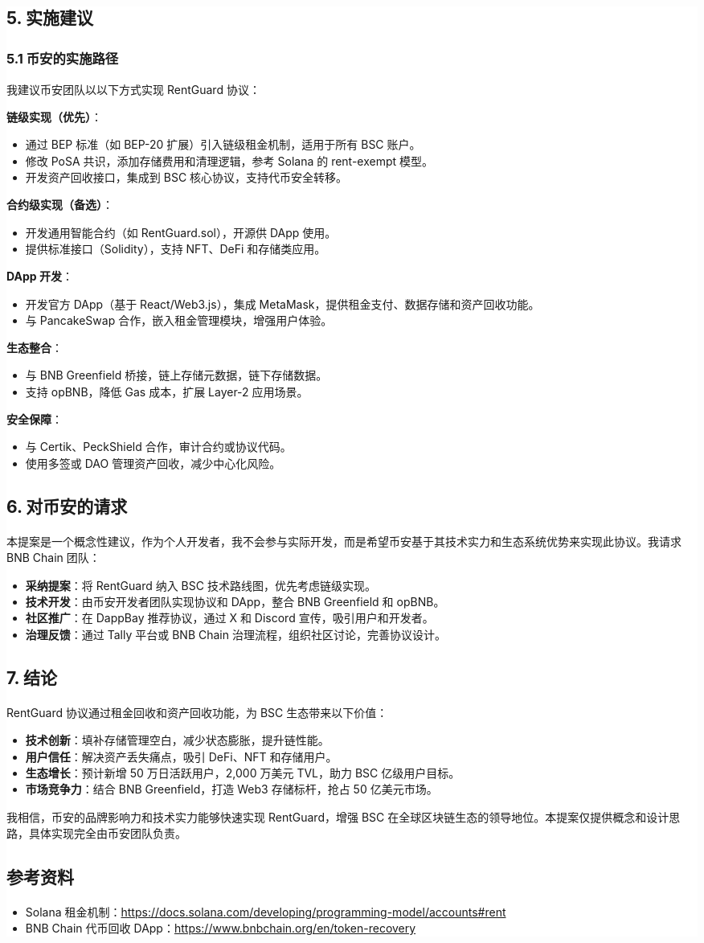 ## 5. 实施建议

### 5.1 币安的实施路径

我建议币安团队以以下方式实现 RentGuard 协议：

**链级实现（优先）**：

- 通过 BEP 标准（如 BEP-20 扩展）引入链级租金机制，适用于所有 BSC 账户。
- 修改 PoSA 共识，添加存储费用和清理逻辑，参考 Solana 的 rent-exempt 模型。
- 开发资产回收接口，集成到 BSC 核心协议，支持代币安全转移。

**合约级实现（备选）**：

- 开发通用智能合约（如 RentGuard.sol），开源供 DApp 使用。
- 提供标准接口（Solidity），支持 NFT、DeFi 和存储类应用。

**DApp 开发**：

- 开发官方 DApp（基于 React/Web3.js），集成 MetaMask，提供租金支付、数据存储和资产回收功能。
- 与 PancakeSwap 合作，嵌入租金管理模块，增强用户体验。

**生态整合**：

- 与 BNB Greenfield 桥接，链上存储元数据，链下存储数据。
- 支持 opBNB，降低 Gas 成本，扩展 Layer-2 应用场景。

**安全保障**：

- 与 Certik、PeckShield 合作，审计合约或协议代码。
- 使用多签或 DAO 管理资产回收，减少中心化风险。

## 6. 对币安的请求

本提案是一个概念性建议，作为个人开发者，我不会参与实际开发，而是希望币安基于其技术实力和生态系统优势来实现此协议。我请求 BNB Chain 团队：

- **采纳提案**：将 RentGuard 纳入 BSC 技术路线图，优先考虑链级实现。
- **技术开发**：由币安开发者团队实现协议和 DApp，整合 BNB Greenfield 和 opBNB。
- **社区推广**：在 DappBay 推荐协议，通过 X 和 Discord 宣传，吸引用户和开发者。
- **治理反馈**：通过 Tally 平台或 BNB Chain 治理流程，组织社区讨论，完善协议设计。

## 7. 结论

RentGuard 协议通过租金回收和资产回收功能，为 BSC 生态带来以下价值：

- **技术创新**：填补存储管理空白，减少状态膨胀，提升链性能。
- **用户信任**：解决资产丢失痛点，吸引 DeFi、NFT 和存储用户。
- **生态增长**：预计新增 50 万日活跃用户，2,000 万美元 TVL，助力 BSC 亿级用户目标。
- **市场竞争力**：结合 BNB Greenfield，打造 Web3 存储标杆，抢占 50 亿美元市场。

我相信，币安的品牌影响力和技术实力能够快速实现 RentGuard，增强 BSC 在全球区块链生态的领导地位。本提案仅提供概念和设计思路，具体实现完全由币安团队负责。

## 参考资料

- Solana 租金机制：https://docs.solana.com/developing/programming-model/accounts#rent
- BNB Chain 代币回收 DApp：https://www.bnbchain.org/en/token-recovery 